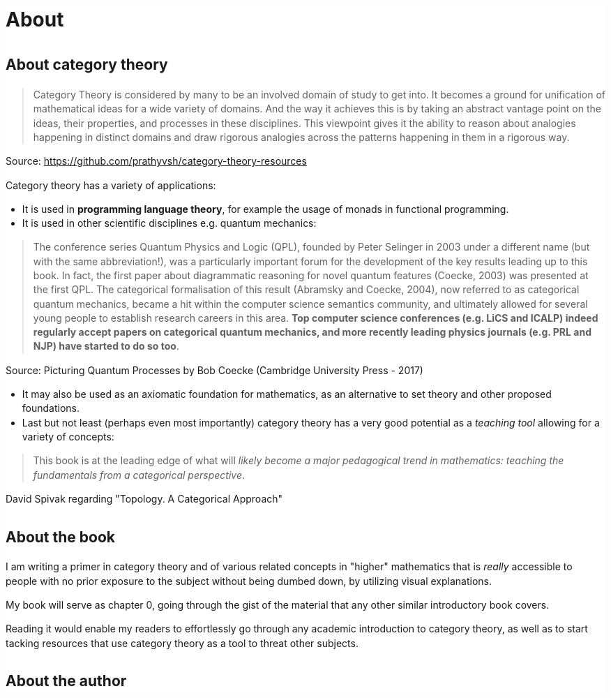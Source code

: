 About
===

About category theory
---

> Category Theory is considered by many to be an involved domain of study to get into. It becomes a ground for unification of mathematical ideas for a wide variety of domains. And the way it achieves this is by taking an abstract vantage point on the ideas, their properties, and processes in these disciplines. This viewpoint gives it the ability to reason about analogies happening in distinct domains and draw rigorous analogies across the patterns happening in them in a rigorous way.

Source: https://github.com/prathyvsh/category-theory-resources

Category theory has a variety of applications: 

- It is used in **programming language theory**, for example the usage of monads in functional programming. 
- It is used in other scientific disciplines e.g. quantum mechanics:

> The conference series Quantum Physics and Logic (QPL), founded by Peter Selinger in 2003 under a different name (but with the same abbreviation!), was a particularly important forum for the development of the key results leading up to this book. In fact, the first paper about diagrammatic reasoning for novel quantum features (Coecke, 2003) was presented at the first QPL. The categorical formalisation of this result (Abramsky and Coecke, 2004), now referred to as categorical quantum mechanics, became a hit within the computer science semantics community, and ultimately allowed for several young people to establish research careers in this area. **Top computer science conferences (e.g. LiCS and ICALP) indeed regularly accept papers on categorical quantum mechanics, and more recently leading physics journals (e.g. PRL and NJP) have started to do so too**.

Source: Picturing Quantum Processes by Bob Coecke (Cambridge University Press - 2017)

- It may also be used as an axiomatic foundation for mathematics, as an alternative to set theory and other proposed foundations. 
- Last but not least (perhaps even most importantly) category theory has a very good potential as a *teaching tool* allowing for a variety of concepts: 

> This book is at the leading edge of what will *likely become a major pedagogical trend in mathematics: teaching the fundamentals from a categorical perspective*.

David Spivak regarding "Topology. A Categorical Approach" 

About the book
---

I am writing a primer in category theory and of various related concepts in "higher" mathematics that is *really* accessible to people with no prior exposure to the subject without being dumbed down, by utilizing visual explanations.

My book will serve as chapter 0, going through the gist of the material that any other similar introductory book covers.

Reading it would enable my readers to effortlessly go through any academic introduction to category theory, as well as to start tacking resources that use category theory as a tool to threat other subjects.

About the author
---
